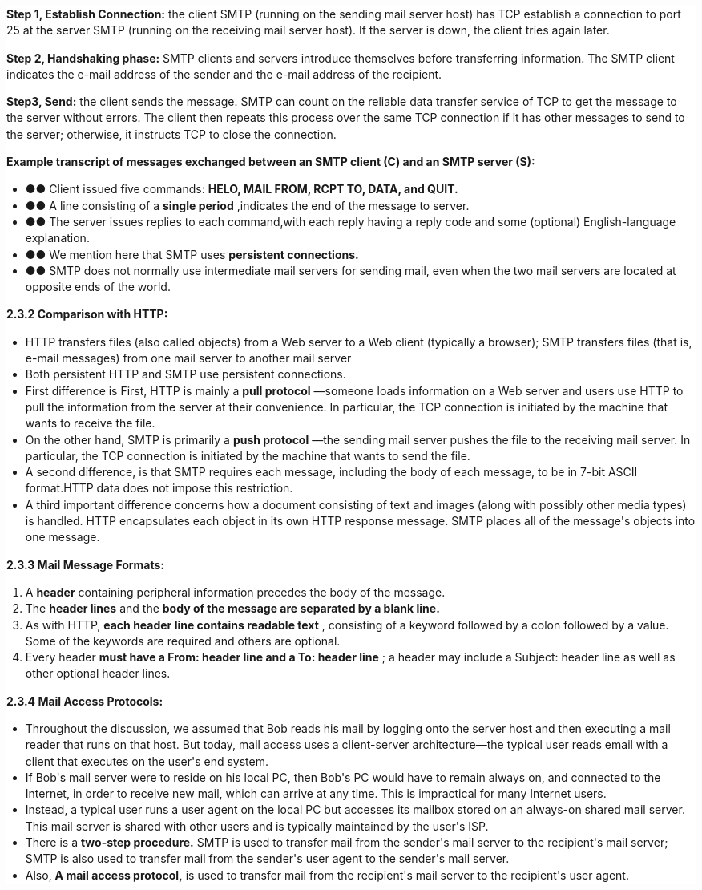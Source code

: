 **Step 1, Establish Connection:** the client SMTP (running on the sending mail server host) has TCP establish a connection to port 25 at the server SMTP (running on the receiving mail server host). If the server is down, the client tries again later.

**Step 2, Handshaking phase:** SMTP clients and servers introduce themselves before transferring information. The SMTP client indicates the e-mail address of the sender and the e-mail address of the recipient.

**Step3, Send:** the client sends the message. SMTP can count on the reliable data transfer service of TCP to get the message to the server without errors. The client then repeats this process over the same TCP connection if it has other messages to send to the server; otherwise, it instructs TCP to close the connection.

**Example transcript of messages exchanged between an SMTP client (C) and an SMTP server (S):**


- **●●** Client issued five commands: **HELO, MAIL FROM, RCPT TO, DATA, and QUIT.**
- **●●** A line consisting of a **single period** ,indicates the end of the message to server.
- **●●** The server issues replies to each command,with each reply having a reply code and some (optional) English-language explanation.
- **●●** We mention here that SMTP uses **persistent connections.**
- **●●** SMTP does not normally use intermediate mail servers for sending mail, even when the two mail servers are located at opposite ends of the world.

**2.3.2 Comparison with HTTP:**

- HTTP transfers files (also called objects) from a Web server to a Web client (typically a browser); SMTP transfers files (that is, e-mail messages) from one mail server to another mail server
- Both persistent HTTP and SMTP use persistent connections.
- First difference is First, HTTP is mainly a **pull protocol** —someone loads information on a Web server and users use HTTP to pull the information from the server at their convenience. In particular, the TCP connection is initiated by the machine that wants to receive the file.
- On the other hand, SMTP is primarily a **push protocol** —the sending mail server pushes the file to the receiving mail server. In particular, the TCP connection is initiated by the machine that wants to send the file.
- A second difference, is that SMTP requires each message, including the body of each message, to be in 7-bit ASCII format.HTTP data does not impose this restriction.
- A third important difference concerns how a document consisting of text and images (along with possibly other media types) is handled. HTTP encapsulates each object in its own HTTP response message. SMTP places all of the message&#39;s objects into one message.

**2.3.3 Mail Message Formats:**

1. A **header** containing peripheral information precedes the body of the message.
2. The **header lines** and the **body of the message are separated by a blank line.**
3. As with HTTP, **each header line contains readable text** , consisting of a keyword followed by a colon followed by a value. Some of the keywords are required and others are optional.
4. Every header **must have a From: header line and a To: header line** ; a header may include a Subject: header line as well as other optional header lines.

**2.3.4 Mail Access Protocols:**

- Throughout the discussion, we assumed that Bob reads his mail by logging onto the server host and then executing a mail reader that runs on that host. But today, mail access uses a client-server architecture—the typical user reads email with a client that executes on the user&#39;s end system.
- If Bob&#39;s mail server were to reside on his local PC, then Bob&#39;s PC would have to remain always on, and connected to the Internet, in order to receive new mail, which can arrive at any time. This is impractical for many Internet users.
- Instead, a typical user runs a user agent on the local PC but accesses its mailbox stored on an always-on shared mail server. This mail server is shared with other users and is typically maintained by the user&#39;s ISP.
- There is a **two-step procedure.** SMTP is used to transfer mail from the sender&#39;s mail server to the recipient&#39;s mail server; SMTP is also used to transfer mail from the sender&#39;s user agent to the sender&#39;s mail server.
- Also, **A mail access protocol,** is used to transfer mail from the recipient&#39;s mail server to the recipient&#39;s user agent.
